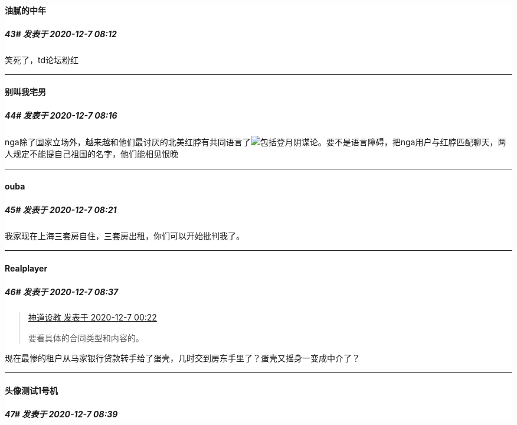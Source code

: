 ####  油腻的中年  
##### 43#       发表于 2020-12-7 08:12




笑死了，td论坛粉红







*****

####  别叫我宅男  
##### 44#       发表于 2020-12-7 08:16




nga除了国家立场外，越来越和他们最讨厌的北美红脖有共同语言了<img src="https://static.saraba1st.com/image/smiley/face2017/048.png" referrerpolicy="no-referrer">包括登月阴谋论。要不是语言障碍，把nga用户与红脖匹配聊天，两人规定不能提自己祖国的名字，他们能相见恨晚







*****

####  ouba  
##### 45#       发表于 2020-12-7 08:21




我家现在上海三套房自住，三套房出租，你们可以开始批判我了。







*****

####  Realplayer  
##### 46#       发表于 2020-12-7 08:37



<blockquote><a href="httphttps://bbs.saraba1st.com/2b/forum.php?mod=redirect&amp;goto=findpost&amp;pid=49633960&amp;ptid=1976075" target="_blank">神道设教 发表于 2020-12-7 00:22</a>

要看具体的合同类型和内容的。</blockquote>
现在最惨的租户从马家银行贷款转手给了蛋壳，几时交到房东手里了？蛋壳又摇身一变成中介了？







*****

####  头像测试1号机  
##### 47#       发表于 2020-12-7 08:39
